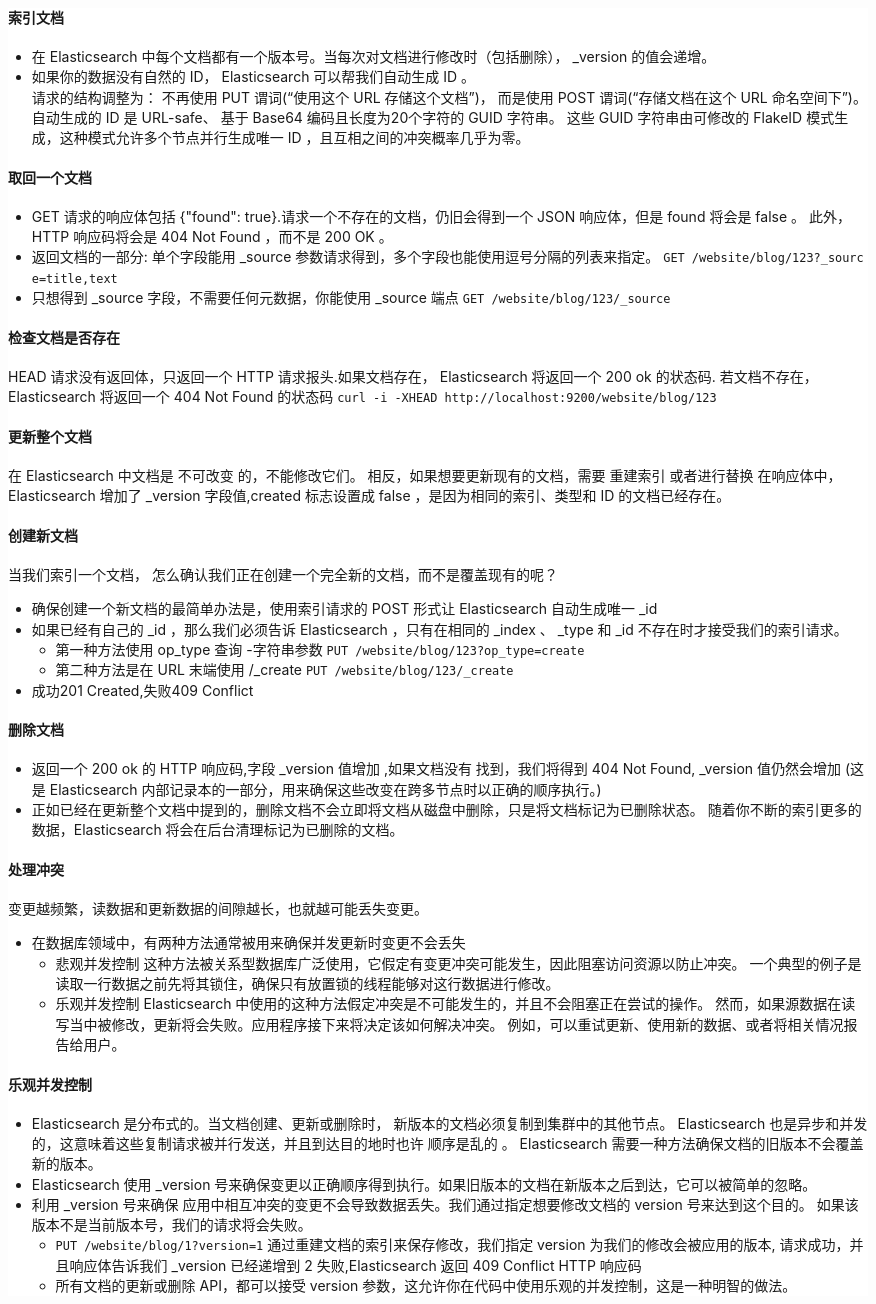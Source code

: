 #### 索引文档
+ 在 Elasticsearch 中每个文档都有一个版本号。当每次对文档进行修改时（包括删除）， _version 的值会递增。
+ 如果你的数据没有自然的 ID， Elasticsearch 可以帮我们自动生成 ID 。  <br/>
请求的结构调整为： 不再使用 PUT 谓词(“使用这个 URL 存储这个文档”)， 而是使用 POST 谓词(“存储文档在这个 URL 命名空间下”)。 <br/>
自动生成的 ID 是 URL-safe、 基于 Base64 编码且长度为20个字符的 GUID 字符串。 这些 GUID 字符串由可修改的 FlakeID 模式生成，这种模式允许多个节点并行生成唯一 ID ，且互相之间的冲突概率几乎为零。

#### 取回一个文档
+ GET 请求的响应体包括 {"found": true}.请求一个不存在的文档，仍旧会得到一个 JSON 响应体，但是 found 将会是 false 。 
此外， HTTP 响应码将会是 404 Not Found ，而不是 200 OK 。
+ 返回文档的一部分: 单个字段能用 _source 参数请求得到，多个字段也能使用逗号分隔的列表来指定。
`GET /website/blog/123?_source=title,text`
+ 只想得到 _source 字段，不需要任何元数据，你能使用 _source 端点
`GET /website/blog/123/_source`

#### 检查文档是否存在 
HEAD 请求没有返回体，只返回一个 HTTP 请求报头.如果文档存在， Elasticsearch 将返回一个 200 ok 的状态码.
若文档不存在， Elasticsearch 将返回一个 404 Not Found 的状态码
`curl -i -XHEAD http://localhost:9200/website/blog/123`

#### 更新整个文档
在 Elasticsearch 中文档是 不可改变 的，不能修改它们。 相反，如果想要更新现有的文档，需要 重建索引 或者进行替换
在响应体中，Elasticsearch 增加了 _version 字段值,created 标志设置成 false ，是因为相同的索引、类型和 ID 的文档已经存在。

#### 创建新文档
当我们索引一个文档， 怎么确认我们正在创建一个完全新的文档，而不是覆盖现有的呢？

+ 确保创建一个新文档的最简单办法是，使用索引请求的 POST 形式让 Elasticsearch 自动生成唯一 _id
+ 如果已经有自己的 _id ，那么我们必须告诉 Elasticsearch ，只有在相同的 _index 、 _type 和 _id 不存在时才接受我们的索引请求。
    - 第一种方法使用 op_type 查询 -字符串参数 `PUT /website/blog/123?op_type=create`
    - 第二种方法是在 URL 末端使用 /_create `PUT /website/blog/123/_create`
+ 成功201 Created,失败409 Conflict

#### 删除文档
+ 返回一个 200 ok 的 HTTP 响应码,字段 _version 值增加 ,如果文档没有 找到，我们将得到 404 Not Found, _version 值仍然会增加
(这是 Elasticsearch 内部记录本的一部分，用来确保这些改变在跨多节点时以正确的顺序执行。)
+ 正如已经在更新整个文档中提到的，删除文档不会立即将文档从磁盘中删除，只是将文档标记为已删除状态。
随着你不断的索引更多的数据，Elasticsearch 将会在后台清理标记为已删除的文档。

#### 处理冲突
变更越频繁，读数据和更新数据的间隙越长，也就越可能丢失变更。

+ 在数据库领域中，有两种方法通常被用来确保并发更新时变更不会丢失
    - 悲观并发控制
    这种方法被关系型数据库广泛使用，它假定有变更冲突可能发生，因此阻塞访问资源以防止冲突。 一个典型的例子是读取一行数据之前先将其锁住，确保只有放置锁的线程能够对这行数据进行修改。
    - 乐观并发控制
    Elasticsearch 中使用的这种方法假定冲突是不可能发生的，并且不会阻塞正在尝试的操作。 然而，如果源数据在读写当中被修改，更新将会失败。应用程序接下来将决定该如何解决冲突。 
    例如，可以重试更新、使用新的数据、或者将相关情况报告给用户。

#### 乐观并发控制
+ Elasticsearch 是分布式的。当文档创建、更新或删除时， 新版本的文档必须复制到集群中的其他节点。
Elasticsearch 也是异步和并发的，这意味着这些复制请求被并行发送，并且到达目的地时也许 顺序是乱的 。
Elasticsearch 需要一种方法确保文档的旧版本不会覆盖新的版本。
+ Elasticsearch 使用 _version 号来确保变更以正确顺序得到执行。如果旧版本的文档在新版本之后到达，它可以被简单的忽略。
+ 利用 _version 号来确保 应用中相互冲突的变更不会导致数据丢失。我们通过指定想要修改文档的 version 号来达到这个目的。 如果该版本不是当前版本号，我们的请求将会失败。
    - `PUT /website/blog/1?version=1` 通过重建文档的索引来保存修改，我们指定 version 为我们的修改会被应用的版本, 请求成功，并且响应体告诉我们 _version 已经递增到 2
    失败,Elasticsearch 返回 409 Conflict HTTP 响应码
    - 所有文档的更新或删除 API，都可以接受 version 参数，这允许你在代码中使用乐观的并发控制，这是一种明智的做法。    
    